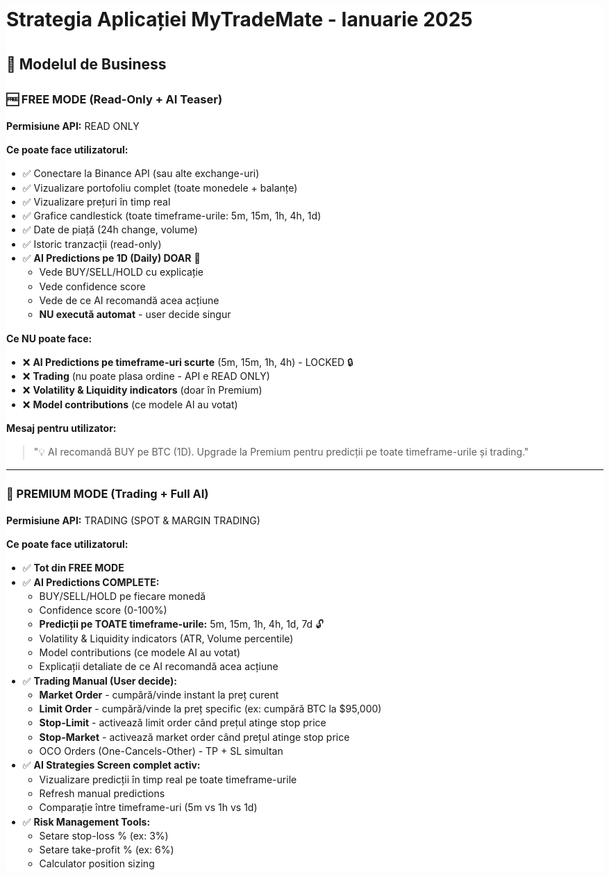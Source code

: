 # Strategia Aplicației MyTradeMate - Ianuarie 2025

## 📱 Modelul de Business

### 🆓 FREE MODE (Read-Only + AI Teaser)
**Permisiune API:** READ ONLY

**Ce poate face utilizatorul:**
- ✅ Conectare la Binance API (sau alte exchange-uri)
- ✅ Vizualizare portofoliu complet (toate monedele + balanțe)
- ✅ Vizualizare prețuri în timp real
- ✅ Grafice candlestick (toate timeframe-urile: 5m, 15m, 1h, 4h, 1d)
- ✅ Date de piață (24h change, volume)
- ✅ Istoric tranzacții (read-only)
- ✅ **AI Predictions pe 1D (Daily) DOAR** 🎁
  - Vede BUY/SELL/HOLD cu explicație
  - Vede confidence score
  - Vede de ce AI recomandă acea acțiune
  - **NU execută automat** - user decide singur

**Ce NU poate face:**
- ❌ **AI Predictions pe timeframe-uri scurte** (5m, 15m, 1h, 4h) - LOCKED 🔒
- ❌ **Trading** (nu poate plasa ordine - API e READ ONLY)
- ❌ **Volatility & Liquidity indicators** (doar în Premium)
- ❌ **Model contributions** (ce modele AI au votat)

**Mesaj pentru utilizator:**
> "💡 AI recomandă BUY pe BTC (1D). Upgrade la Premium pentru predicții pe toate timeframe-urile și trading."

---

### 💎 PREMIUM MODE (Trading + Full AI)
**Permisiune API:** TRADING (SPOT & MARGIN TRADING)

**Ce poate face utilizatorul:**
- ✅ **Tot din FREE MODE**
- ✅ **AI Predictions COMPLETE:**
  - BUY/SELL/HOLD pe fiecare monedă
  - Confidence score (0-100%)
  - **Predicții pe TOATE timeframe-urile:** 5m, 15m, 1h, 4h, 1d, 7d 🔓
  - Volatility & Liquidity indicators (ATR, Volume percentile)
  - Model contributions (ce modele AI au votat)
  - Explicații detaliate de ce AI recomandă acea acțiune
- ✅ **Trading Manual (User decide):**
  - **Market Order** - cumpără/vinde instant la preț curent
  - **Limit Order** - cumpără/vinde la preț specific (ex: cumpără BTC la $95,000)
  - **Stop-Limit** - activează limit order când prețul atinge stop price
  - **Stop-Market** - activează market order când prețul atinge stop price
  - OCO Orders (One-Cancels-Other) - TP + SL simultan
- ✅ **AI Strategies Screen complet activ:**
  - Vizualizare predicții în timp real pe toate timeframe-urile
  - Refresh manual predictions
  - Comparație între timeframe-uri (5m vs 1h vs 1d)
- ✅ **Risk Management Tools:**
  - Setare stop-loss % (ex: 3%)
  - Setare take-profit % (ex: 6%)
  - Calculator position sizing
